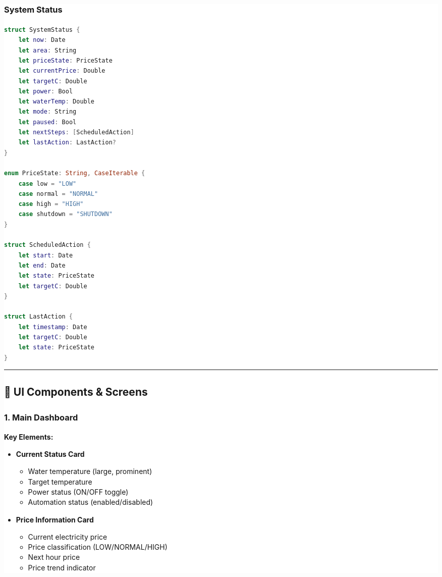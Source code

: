 ### **System Status**
```swift
struct SystemStatus {
    let now: Date
    let area: String
    let priceState: PriceState
    let currentPrice: Double
    let targetC: Double
    let power: Bool
    let waterTemp: Double
    let mode: String
    let paused: Bool
    let nextSteps: [ScheduledAction]
    let lastAction: LastAction?
}

enum PriceState: String, CaseIterable {
    case low = "LOW"
    case normal = "NORMAL"
    case high = "HIGH"
    case shutdown = "SHUTDOWN"
}

struct ScheduledAction {
    let start: Date
    let end: Date
    let state: PriceState
    let targetC: Double
}

struct LastAction {
    let timestamp: Date
    let targetC: Double
    let state: PriceState
}
```

---

## 🎨 **UI Components & Screens**

### **1. Main Dashboard**
**Key Elements:**
- **Current Status Card**
  - Water temperature (large, prominent)
  - Target temperature
  - Power status (ON/OFF toggle)
  - Automation status (enabled/disabled)

- **Price Information Card**
  - Current electricity price
  - Price classification (LOW/NORMAL/HIGH)
  - Next hour price
  - Price trend indicator
